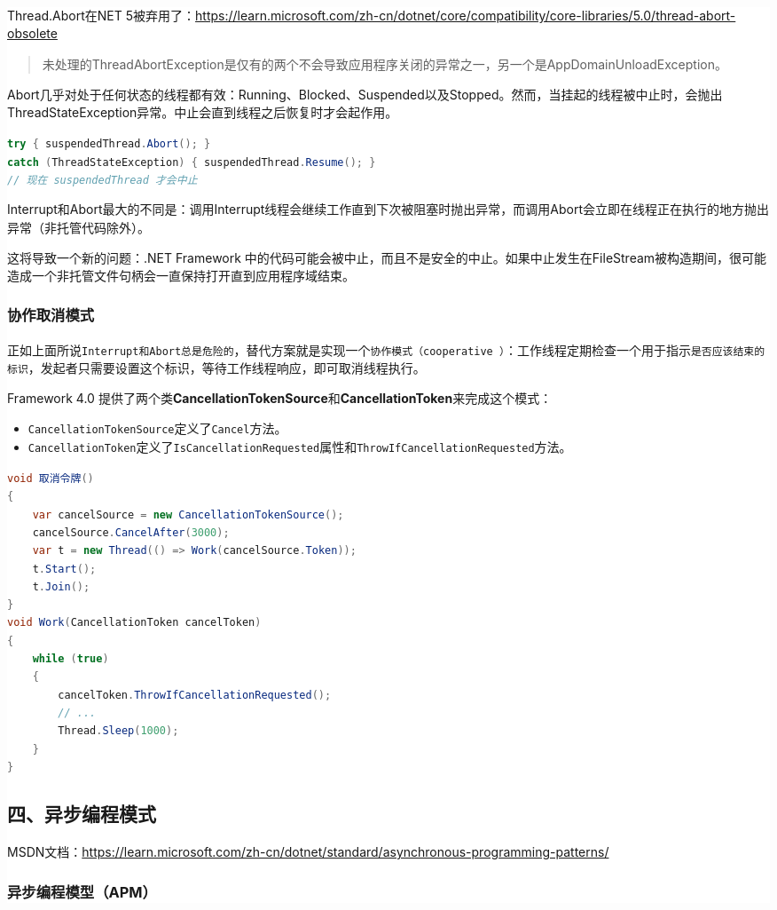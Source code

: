 Thread.Abort在NET 5被弃用了：https://learn.microsoft.com/zh-cn/dotnet/core/compatibility/core-libraries/5.0/thread-abort-obsolete

> 未处理的ThreadAbortException是仅有的两个不会导致应用程序关闭的异常之一，另一个是AppDomainUnloadException。

Abort几乎对处于任何状态的线程都有效：Running、Blocked、Suspended以及Stopped。然而，当挂起的线程被中止时，会抛出ThreadStateException异常。中止会直到线程之后恢复时才会起作用。

```c#
try { suspendedThread.Abort(); }
catch (ThreadStateException) { suspendedThread.Resume(); }
// 现在 suspendedThread 才会中止
```

Interrupt和Abort最大的不同是：调用Interrupt线程会继续工作直到下次被阻塞时抛出异常，而调用Abort会立即在线程正在执行的地方抛出异常（非托管代码除外）。

这将导致一个新的问题：.NET Framework 中的代码可能会被中止，而且不是安全的中止。如果中止发生在FileStream被构造期间，很可能造成一个非托管文件句柄会一直保持打开直到应用程序域结束。

### 协作取消模式

正如上面所说`Interrupt和Abort总是危险的`，替代方案就是实现一个`协作模式（cooperative ）`：工作线程定期检查一个用于指示`是否应该结束的标识`，发起者只需要设置这个标识，等待工作线程响应，即可取消线程执行。

Framework 4.0 提供了两个类**CancellationTokenSource**和**CancellationToken**来完成这个模式：

+ `CancellationTokenSource`定义了`Cancel`方法。
+ `CancellationToken`定义了`IsCancellationRequested`属性和`ThrowIfCancellationRequested`方法。

```c#
void 取消令牌()
{
    var cancelSource = new CancellationTokenSource();
    cancelSource.CancelAfter(3000);
    var t = new Thread(() => Work(cancelSource.Token));
    t.Start();
    t.Join();
}
void Work(CancellationToken cancelToken)
{
    while (true)
    {
        cancelToken.ThrowIfCancellationRequested();
        // ...
        Thread.Sleep(1000);
    }
}
```



## 四、异步编程模式

MSDN文档：https://learn.microsoft.com/zh-cn/dotnet/standard/asynchronous-programming-patterns/

### 异步编程模型（APM）
